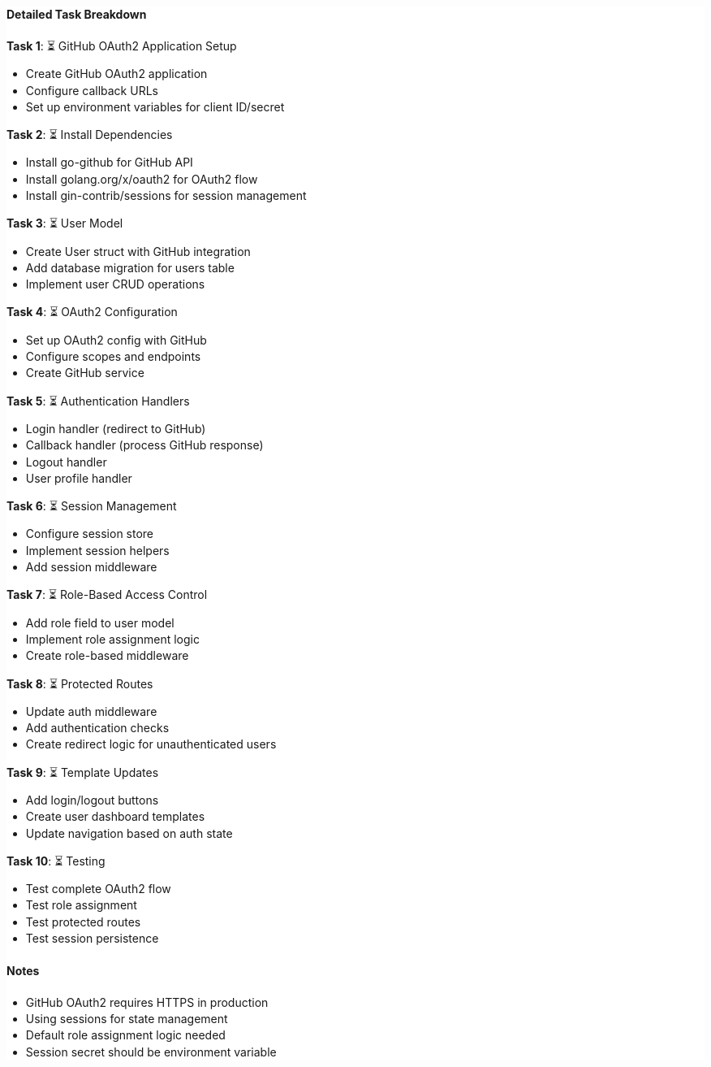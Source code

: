 #### Detailed Task Breakdown

**Task 1**: ⏳ GitHub OAuth2 Application Setup
- Create GitHub OAuth2 application
- Configure callback URLs
- Set up environment variables for client ID/secret

**Task 2**: ⏳ Install Dependencies
- Install go-github for GitHub API
- Install golang.org/x/oauth2 for OAuth2 flow
- Install gin-contrib/sessions for session management

**Task 3**: ⏳ User Model
- Create User struct with GitHub integration
- Add database migration for users table
- Implement user CRUD operations

**Task 4**: ⏳ OAuth2 Configuration
- Set up OAuth2 config with GitHub
- Configure scopes and endpoints
- Create GitHub service

**Task 5**: ⏳ Authentication Handlers
- Login handler (redirect to GitHub)
- Callback handler (process GitHub response)
- Logout handler
- User profile handler

**Task 6**: ⏳ Session Management
- Configure session store
- Implement session helpers
- Add session middleware

**Task 7**: ⏳ Role-Based Access Control
- Add role field to user model
- Implement role assignment logic
- Create role-based middleware

**Task 8**: ⏳ Protected Routes
- Update auth middleware
- Add authentication checks
- Create redirect logic for unauthenticated users

**Task 9**: ⏳ Template Updates
- Add login/logout buttons
- Create user dashboard templates
- Update navigation based on auth state

**Task 10**: ⏳ Testing
- Test complete OAuth2 flow
- Test role assignment
- Test protected routes
- Test session persistence

#### Notes
- GitHub OAuth2 requires HTTPS in production
- Using sessions for state management
- Default role assignment logic needed
- Session secret should be environment variable
